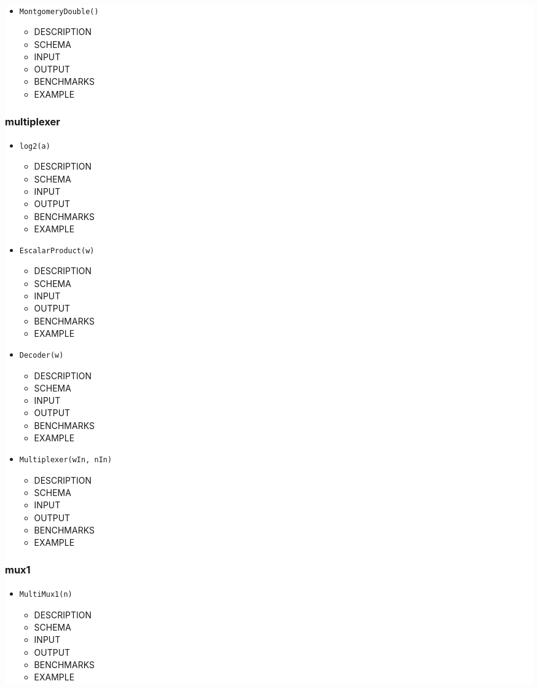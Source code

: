 - `MontgomeryDouble()`

    - DESCRIPTION
    - SCHEMA
    - INPUT
    - OUTPUT
    - BENCHMARKS
    - EXAMPLE

### multiplexer

- `log2(a)`

    - DESCRIPTION
    - SCHEMA
    - INPUT
    - OUTPUT
    - BENCHMARKS
    - EXAMPLE

- `EscalarProduct(w)`

    - DESCRIPTION
    - SCHEMA
    - INPUT
    - OUTPUT
    - BENCHMARKS
    - EXAMPLE

- `Decoder(w)`

    - DESCRIPTION
    - SCHEMA
    - INPUT
    - OUTPUT
    - BENCHMARKS
    - EXAMPLE

- `Multiplexer(wIn, nIn)`

    - DESCRIPTION
    - SCHEMA
    - INPUT
    - OUTPUT
    - BENCHMARKS
    - EXAMPLE

### mux1

- `MultiMux1(n)`

    - DESCRIPTION
    - SCHEMA
    - INPUT
    - OUTPUT
    - BENCHMARKS
    - EXAMPLE
